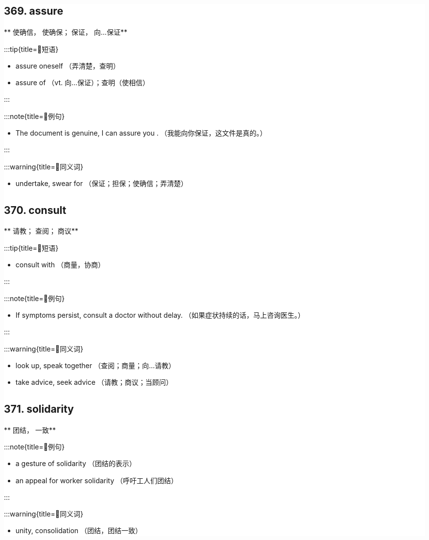 
## 369. assure

** 使确信， 使确保； 保证， 向…保证**

:::tip{title=🤩短语}

- assure oneself （弄清楚，查明）

- assure of （vt. 向...保证）；查明（使相信）

:::

:::note{title=🎤例句}

- The document is genuine, I can assure you . （我能向你保证，这文件是真的。）

:::

:::warning{title=🤔同义词}

- undertake, swear for （保证；担保；使确信；弄清楚）


## 370. consult

** 请教； 查阅； 商议**

:::tip{title=🤩短语}

- consult with （商量，协商）

:::

:::note{title=🎤例句}

- If symptoms persist, consult a doctor without delay. （如果症状持续的话，马上咨询医生。）

:::

:::warning{title=🤔同义词}

- look up, speak together （查阅；商量；向…请教）

- take advice, seek advice （请教；商议；当顾问）


## 371. solidarity

** 团结， 一致**

:::note{title=🎤例句}

- a gesture of solidarity （团结的表示）

- an appeal for worker solidarity （呼吁工人们团结）

:::

:::warning{title=🤔同义词}

- unity, consolidation （团结，团结一致）
